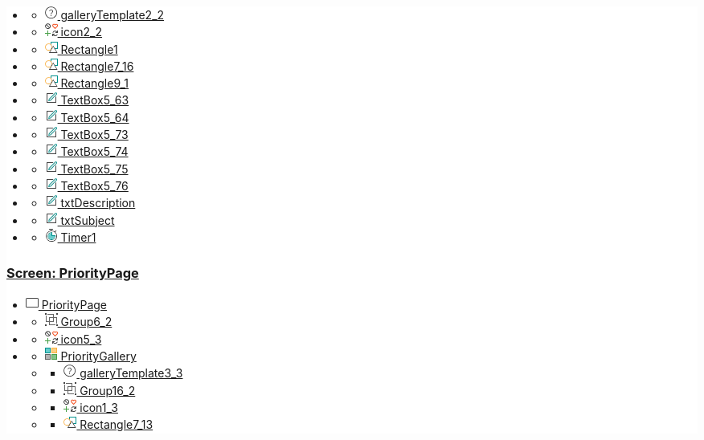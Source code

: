   - - [![galleryTemplate](resources/galleryTemplate.png) galleryTemplate2\_2](screen-DashboardPage-Service-Desk---Tablet-Video.md)
  - - [![icon](resources/icon.png) icon2\_2](screen-DashboardPage-Service-Desk---Tablet-Video.md)
  - - [![rectangle](resources/rectangle.png) Rectangle1](screen-DashboardPage-Service-Desk---Tablet-Video.md)
  - - [![rectangle](resources/rectangle.png) Rectangle7\_16](screen-DashboardPage-Service-Desk---Tablet-Video.md)
  - - [![rectangle](resources/rectangle.png) Rectangle9\_1](screen-DashboardPage-Service-Desk---Tablet-Video.md)
  - - [![label](resources/label.png) TextBox5\_63](screen-DashboardPage-Service-Desk---Tablet-Video.md)
  - - [![label](resources/label.png) TextBox5\_64](screen-DashboardPage-Service-Desk---Tablet-Video.md)
  - - [![label](resources/label.png) TextBox5\_73](screen-DashboardPage-Service-Desk---Tablet-Video.md)
  - - [![label](resources/label.png) TextBox5\_74](screen-DashboardPage-Service-Desk---Tablet-Video.md)
  - - [![label](resources/label.png) TextBox5\_75](screen-DashboardPage-Service-Desk---Tablet-Video.md)
  - - [![label](resources/label.png) TextBox5\_76](screen-DashboardPage-Service-Desk---Tablet-Video.md)
  - - [![label](resources/label.png) txtDescription](screen-DashboardPage-Service-Desk---Tablet-Video.md)
  - - [![label](resources/label.png) txtSubject](screen-DashboardPage-Service-Desk---Tablet-Video.md)
- - [![timer](resources/timer.png) Timer1](screen-DashboardPage-Service-Desk---Tablet-Video.md)

### [Screen: PriorityPage](screen-PriorityPage-Service-Desk---Tablet-Video.md)

- [![screen](resources/screen.png) PriorityPage](screen-PriorityPage-Service-Desk---Tablet-Video.md)
- - [![group](resources/group.png) Group6\_2](screen-PriorityPage-Service-Desk---Tablet-Video.md)
- - [![icon](resources/icon.png) icon5\_3](screen-PriorityPage-Service-Desk---Tablet-Video.md)
- - [![gallery](resources/gallery.png) PriorityGallery](screen-PriorityPage-Service-Desk---Tablet-Video.md)
  - - [![galleryTemplate](resources/galleryTemplate.png) galleryTemplate3\_3](screen-PriorityPage-Service-Desk---Tablet-Video.md)
  - - [![group](resources/group.png) Group16\_2](screen-PriorityPage-Service-Desk---Tablet-Video.md)
  - - [![icon](resources/icon.png) icon1\_3](screen-PriorityPage-Service-Desk---Tablet-Video.md)
  - - [![rectangle](resources/rectangle.png) Rectangle7\_13](screen-PriorityPage-Service-Desk---Tablet-Video.md)